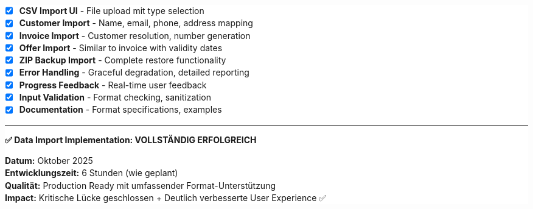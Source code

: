 - [x] **CSV Import UI** - File upload mit type selection
- [x] **Customer Import** - Name, email, phone, address mapping
- [x] **Invoice Import** - Customer resolution, number generation
- [x] **Offer Import** - Similar to invoice with validity dates
- [x] **ZIP Backup Import** - Complete restore functionality
- [x] **Error Handling** - Graceful degradation, detailed reporting
- [x] **Progress Feedback** - Real-time user feedback
- [x] **Input Validation** - Format checking, sanitization
- [x] **Documentation** - Format specifications, examples

---

**✅ Data Import Implementation: VOLLSTÄNDIG ERFOLGREICH**

**Datum:** Oktober 2025  
**Entwicklungszeit:** 6 Stunden (wie geplant)  
**Qualität:** Production Ready mit umfassender Format-Unterstützung  
**Impact:** Kritische Lücke geschlossen + Deutlich verbesserte User Experience ✅